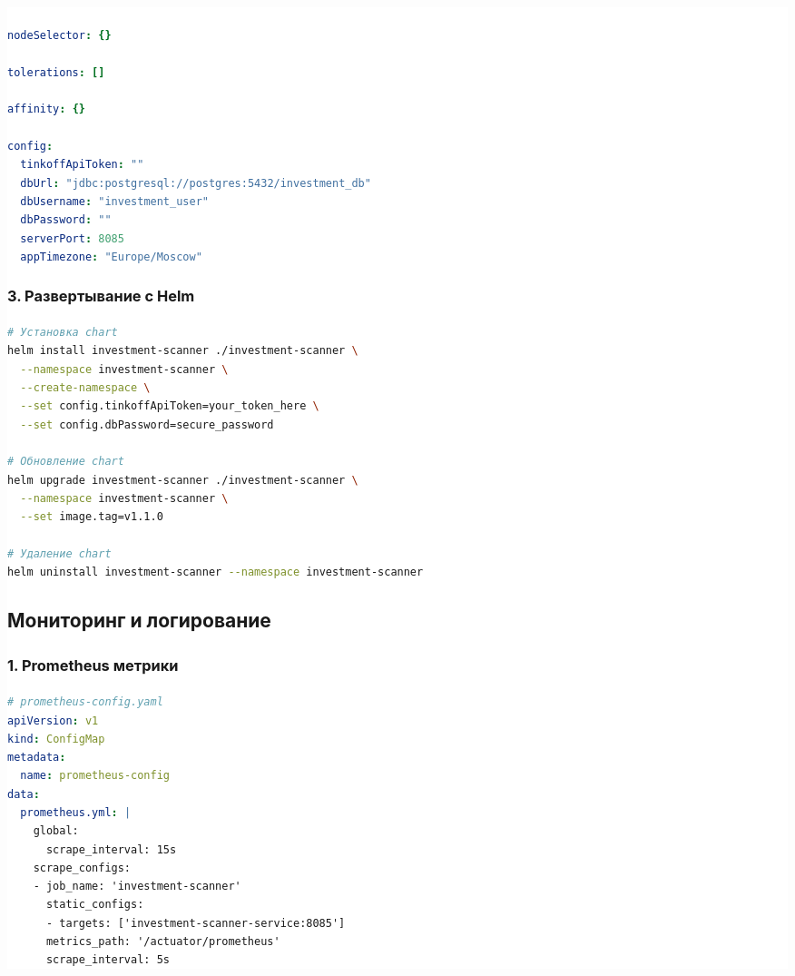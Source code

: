 ```yaml

nodeSelector: {}

tolerations: []

affinity: {}

config:
  tinkoffApiToken: ""
  dbUrl: "jdbc:postgresql://postgres:5432/investment_db"
  dbUsername: "investment_user"
  dbPassword: ""
  serverPort: 8085
  appTimezone: "Europe/Moscow"
```

### 3. Развертывание с Helm

```bash
# Установка chart
helm install investment-scanner ./investment-scanner \
  --namespace investment-scanner \
  --create-namespace \
  --set config.tinkoffApiToken=your_token_here \
  --set config.dbPassword=secure_password

# Обновление chart
helm upgrade investment-scanner ./investment-scanner \
  --namespace investment-scanner \
  --set image.tag=v1.1.0

# Удаление chart
helm uninstall investment-scanner --namespace investment-scanner
```

## Мониторинг и логирование

### 1. Prometheus метрики

```yaml
# prometheus-config.yaml
apiVersion: v1
kind: ConfigMap
metadata:
  name: prometheus-config
data:
  prometheus.yml: |
    global:
      scrape_interval: 15s
    scrape_configs:
    - job_name: 'investment-scanner'
      static_configs:
      - targets: ['investment-scanner-service:8085']
      metrics_path: '/actuator/prometheus'
      scrape_interval: 5s
```

